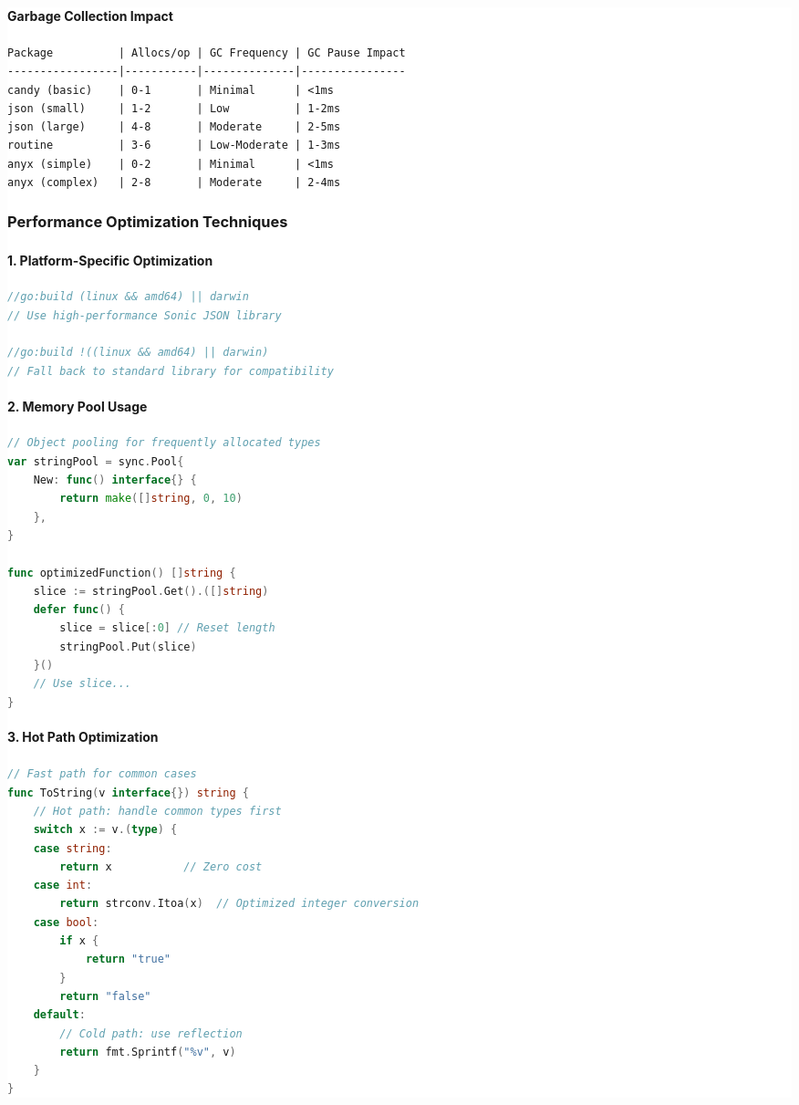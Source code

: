 #### Garbage Collection Impact
```
Package          | Allocs/op | GC Frequency | GC Pause Impact
-----------------|-----------|--------------|----------------
candy (basic)    | 0-1       | Minimal      | <1ms
json (small)     | 1-2       | Low          | 1-2ms
json (large)     | 4-8       | Moderate     | 2-5ms
routine          | 3-6       | Low-Moderate | 1-3ms
anyx (simple)    | 0-2       | Minimal      | <1ms
anyx (complex)   | 2-8       | Moderate     | 2-4ms
```

### Performance Optimization Techniques

#### 1. Platform-Specific Optimization
```go
//go:build (linux && amd64) || darwin
// Use high-performance Sonic JSON library

//go:build !((linux && amd64) || darwin)  
// Fall back to standard library for compatibility
```

#### 2. Memory Pool Usage
```go
// Object pooling for frequently allocated types
var stringPool = sync.Pool{
    New: func() interface{} {
        return make([]string, 0, 10)
    },
}

func optimizedFunction() []string {
    slice := stringPool.Get().([]string)
    defer func() {
        slice = slice[:0] // Reset length
        stringPool.Put(slice)
    }()
    // Use slice...
}
```

#### 3. Hot Path Optimization
```go
// Fast path for common cases
func ToString(v interface{}) string {
    // Hot path: handle common types first
    switch x := v.(type) {
    case string:
        return x           // Zero cost
    case int:
        return strconv.Itoa(x)  // Optimized integer conversion
    case bool:
        if x {
            return "true"
        }
        return "false"
    default:
        // Cold path: use reflection
        return fmt.Sprintf("%v", v)
    }
}
```
